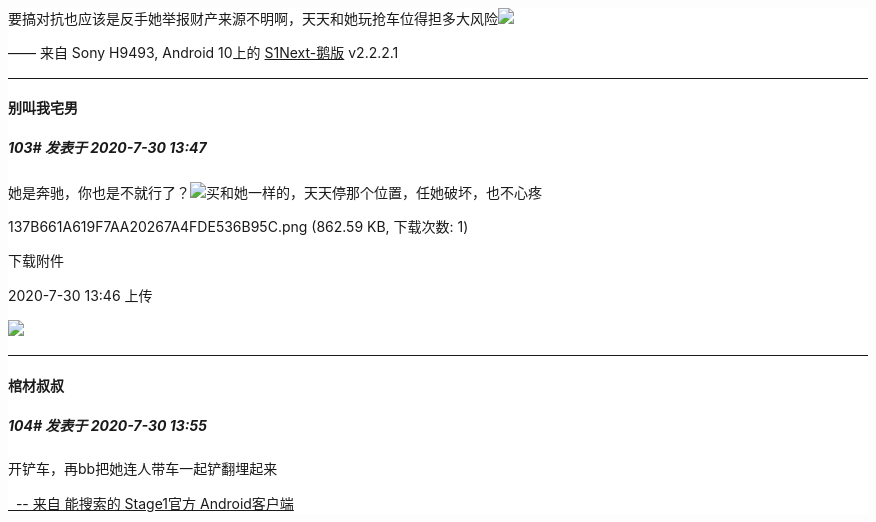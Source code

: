 


要搞对抗也应该是反手她举报财产来源不明啊，天天和她玩抢车位得担多大风险<img src="https://static.saraba1st.com/image/smiley/face2017/001.png" referrerpolicy="no-referrer">

—— 来自 Sony H9493, Android 10上的 [S1Next-鹅版](https://github.com/ykrank/S1-Next/releases) v2.2.2.1







-----

####  别叫我宅男  
##### 103#       发表于 2020-7-30 13:47




她是奔驰，你也是不就行了？<img src="https://static.saraba1st.com/image/smiley/face2017/053.png" referrerpolicy="no-referrer">买和她一样的，天天停那个位置，任她破坏，也不心疼






137B661A619F7AA20267A4FDE536B95C.png
(862.59 KB, 下载次数: 1)




下载附件


2020-7-30 13:46 上传









<img src="https://img.saraba1st.com/forum/202007/30/134600u8zfbq8rrzyhihoy.png" referrerpolicy="no-referrer">












-----

####  棺材叔叔  
##### 104#       发表于 2020-7-30 13:55




开铲车，再bb把她连人带车一起铲翻埋起来

[  -- 来自 能搜索的 Stage1官方 Android客户端](https://www.coolapk.com/apk/140634)


